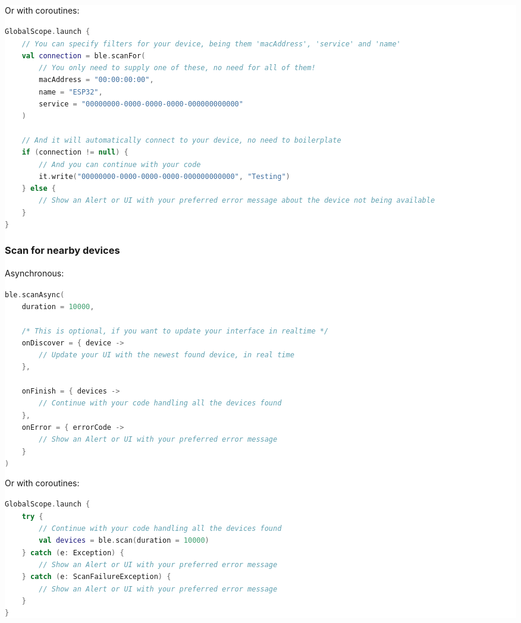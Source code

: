 Or with coroutines:

```kotlin
GlobalScope.launch {
    // You can specify filters for your device, being them 'macAddress', 'service' and 'name'
    val connection = ble.scanFor(
        // You only need to supply one of these, no need for all of them!
        macAddress = "00:00:00:00",
        name = "ESP32",
        service = "00000000-0000-0000-0000-000000000000"
    )

    // And it will automatically connect to your device, no need to boilerplate
    if (connection != null) {
        // And you can continue with your code
        it.write("00000000-0000-0000-0000-000000000000", "Testing")
    } else {
        // Show an Alert or UI with your preferred error message about the device not being available
    }
}
```

### Scan for nearby devices

Asynchronous:

```kotlin
ble.scanAsync(
    duration = 10000,

    /* This is optional, if you want to update your interface in realtime */
    onDiscover = { device ->
        // Update your UI with the newest found device, in real time
    },

    onFinish = { devices ->
        // Continue with your code handling all the devices found
    },
    onError = { errorCode ->
        // Show an Alert or UI with your preferred error message
    }
)
```

Or with coroutines:

```kotlin
GlobalScope.launch {
    try {
        // Continue with your code handling all the devices found
        val devices = ble.scan(duration = 10000)
    } catch (e: Exception) {
        // Show an Alert or UI with your preferred error message
    } catch (e: ScanFailureException) {
        // Show an Alert or UI with your preferred error message
    }
}
```
